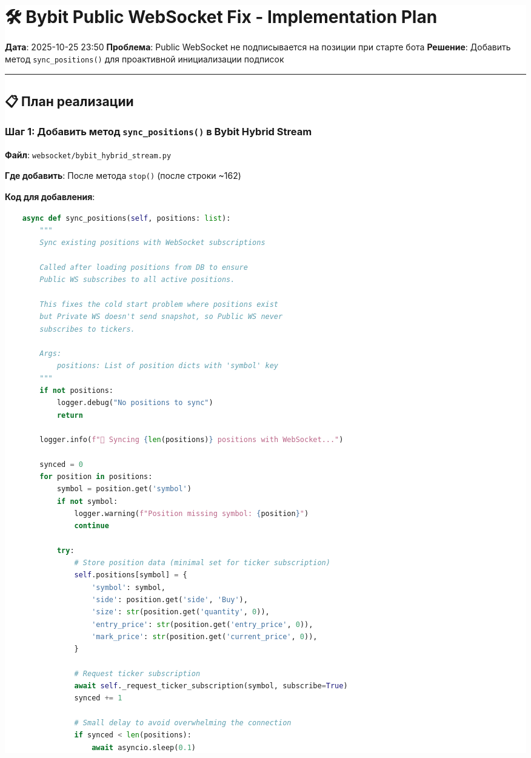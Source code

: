 # 🛠️ Bybit Public WebSocket Fix - Implementation Plan

**Дата**: 2025-10-25 23:50
**Проблема**: Public WebSocket не подписывается на позиции при старте бота
**Решение**: Добавить метод `sync_positions()` для проактивной инициализации подписок

---

## 📋 План реализации

### Шаг 1: Добавить метод `sync_positions()` в Bybit Hybrid Stream

**Файл**: `websocket/bybit_hybrid_stream.py`

**Где добавить**: После метода `stop()` (после строки ~162)

**Код для добавления**:

```python
    async def sync_positions(self, positions: list):
        """
        Sync existing positions with WebSocket subscriptions

        Called after loading positions from DB to ensure
        Public WS subscribes to all active positions.

        This fixes the cold start problem where positions exist
        but Private WS doesn't send snapshot, so Public WS never
        subscribes to tickers.

        Args:
            positions: List of position dicts with 'symbol' key
        """
        if not positions:
            logger.debug("No positions to sync")
            return

        logger.info(f"🔄 Syncing {len(positions)} positions with WebSocket...")

        synced = 0
        for position in positions:
            symbol = position.get('symbol')
            if not symbol:
                logger.warning(f"Position missing symbol: {position}")
                continue

            try:
                # Store position data (minimal set for ticker subscription)
                self.positions[symbol] = {
                    'symbol': symbol,
                    'side': position.get('side', 'Buy'),
                    'size': str(position.get('quantity', 0)),
                    'entry_price': str(position.get('entry_price', 0)),
                    'mark_price': str(position.get('current_price', 0)),
                }

                # Request ticker subscription
                await self._request_ticker_subscription(symbol, subscribe=True)
                synced += 1

                # Small delay to avoid overwhelming the connection
                if synced < len(positions):
                    await asyncio.sleep(0.1)
```